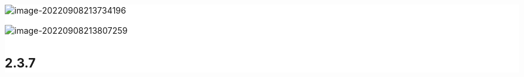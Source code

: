 

![image-20220908213734196](C:\Users\26871\AppData\Roaming\Typora\typora-user-images\image-20220908213734196.png)

![image-20220908213807259](C:\Users\26871\AppData\Roaming\Typora\typora-user-images\image-20220908213807259.png)

## 2.3.7